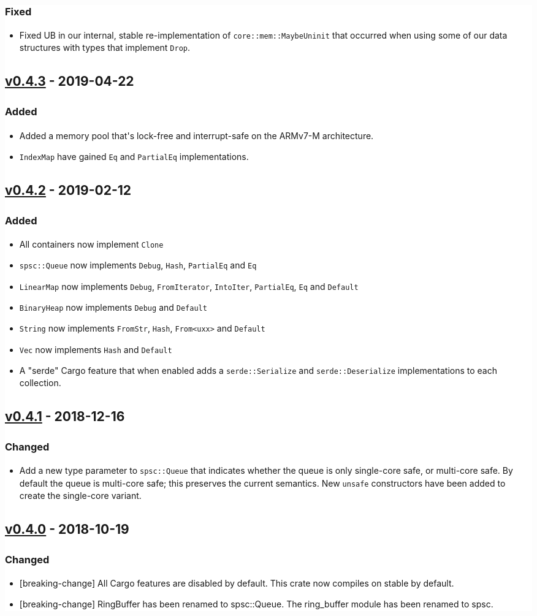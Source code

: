 ### Fixed

- Fixed UB in our internal, stable re-implementation of `core::mem::MaybeUninit`
  that occurred when using some of our data structures with types that implement
  `Drop`.

## [v0.4.3] - 2019-04-22

### Added

- Added a memory pool that's lock-free and interrupt-safe on the ARMv7-M
  architecture.

- `IndexMap` have gained `Eq` and `PartialEq` implementations.

## [v0.4.2] - 2019-02-12

### Added

- All containers now implement `Clone`

- `spsc::Queue` now implements `Debug`, `Hash`, `PartialEq` and `Eq`

- `LinearMap` now implements `Debug`, `FromIterator`, `IntoIter`, `PartialEq`,
  `Eq` and `Default`

- `BinaryHeap` now implements `Debug` and `Default`

- `String` now implements `FromStr`, `Hash`, `From<uxx>` and `Default`

- `Vec` now implements `Hash` and `Default`

- A "serde" Cargo feature that when enabled adds a `serde::Serialize` and
  `serde::Deserialize` implementations to each collection.

## [v0.4.1] - 2018-12-16

### Changed

- Add a new type parameter to `spsc::Queue` that indicates whether the queue is
  only single-core safe, or multi-core safe. By default the queue is multi-core
  safe; this preserves the current semantics. New `unsafe` constructors have
  been added to create the single-core variant.

## [v0.4.0] - 2018-10-19

### Changed

- [breaking-change] All Cargo features are disabled by default. This crate now
  compiles on stable by default.

- [breaking-change] RingBuffer has been renamed to spsc::Queue. The ring_buffer
  module has been renamed to spsc.


[Unreleased]: https://github.com/rust-embedded/heapless/compare/v0.8.0...HEAD
[v0.8.0]: https://github.com/rust-embedded/heapless/compare/v0.7.16...v0.8.0
[v0.7.16]: https://github.com/rust-embedded/heapless/compare/v0.7.15...v0.7.16
[v0.7.15]: https://github.com/rust-embedded/heapless/compare/v0.7.14...v0.7.15
[v0.7.14]: https://github.com/rust-embedded/heapless/compare/v0.7.13...v0.7.14
[v0.7.13]: https://github.com/rust-embedded/heapless/compare/v0.7.12...v0.7.13
[v0.7.12]: https://github.com/rust-embedded/heapless/compare/v0.7.11...v0.7.12
[v0.7.11]: https://github.com/rust-embedded/heapless/compare/v0.7.10...v0.7.11
[v0.7.10]: https://github.com/rust-embedded/heapless/compare/v0.7.9...v0.7.10
[v0.7.9]: https://github.com/rust-embedded/heapless/compare/v0.7.8...v0.7.9
[v0.7.8]: https://github.com/rust-embedded/heapless/compare/v0.7.7...v0.7.8
[v0.7.7]: https://github.com/rust-embedded/heapless/compare/v0.7.6...v0.7.7
[v0.7.6]: https://github.com/rust-embedded/heapless/compare/v0.7.5...v0.7.6
[v0.7.5]: https://github.com/rust-embedded/heapless/compare/v0.7.4...v0.7.5
[v0.7.4]: https://github.com/rust-embedded/heapless/compare/v0.7.3...v0.7.4
[v0.7.3]: https://github.com/rust-embedded/heapless/compare/v0.7.2...v0.7.3
[v0.7.2]: https://github.com/rust-embedded/heapless/compare/v0.7.1...v0.7.2
[v0.7.1]: https://github.com/rust-embedded/heapless/compare/v0.7.0...v0.7.1
[v0.7.0]: https://github.com/rust-embedded/heapless/compare/v0.6.1...v0.7.0
[v0.6.1]: https://github.com/rust-embedded/heapless/compare/v0.6.0...v0.6.1
[v0.6.0]: https://github.com/rust-embedded/heapless/compare/v0.5.5...v0.6.0
[v0.5.5]: https://github.com/rust-embedded/heapless/compare/v0.5.4...v0.5.5
[v0.5.4]: https://github.com/rust-embedded/heapless/compare/v0.5.3...v0.5.4
[v0.5.3]: https://github.com/rust-embedded/heapless/compare/v0.5.2...v0.5.3
[v0.5.2]: https://github.com/rust-embedded/heapless/compare/v0.5.1...v0.5.2
[v0.5.1]: https://github.com/rust-embedded/heapless/compare/v0.5.0...v0.5.1
[v0.5.0]: https://github.com/rust-embedded/heapless/compare/v0.4.4...v0.5.0
[v0.4.4]: https://github.com/rust-embedded/heapless/compare/v0.4.3...v0.4.4
[v0.4.3]: https://github.com/rust-embedded/heapless/compare/v0.4.2...v0.4.3
[v0.4.2]: https://github.com/rust-embedded/heapless/compare/v0.4.1...v0.4.2
[v0.4.1]: https://github.com/rust-embedded/heapless/compare/v0.4.0...v0.4.1
[v0.4.0]: https://github.com/rust-embedded/heapless/compare/v0.3.7...v0.4.0
[v0.3.7]: https://github.com/rust-embedded/heapless/compare/v0.3.6...v0.3.7
[v0.3.6]: https://github.com/rust-embedded/heapless/compare/v0.3.5...v0.3.6
[v0.3.5]: https://github.com/rust-embedded/heapless/compare/v0.3.4...v0.3.5
[v0.3.4]: https://github.com/rust-embedded/heapless/compare/v0.3.3...v0.3.4
[v0.3.3]: https://github.com/rust-embedded/heapless/compare/v0.3.2...v0.3.3
[v0.3.2]: https://github.com/rust-embedded/heapless/compare/v0.3.1...v0.3.2
[v0.3.1]: https://github.com/rust-embedded/heapless/compare/v0.3.0...v0.3.1
[v0.3.0]: https://github.com/rust-embedded/heapless/compare/v0.2.7...v0.3.0
[v0.2.7]: https://github.com/rust-embedded/heapless/compare/v0.2.6...v0.2.7
[v0.2.6]: https://github.com/rust-embedded/heapless/compare/v0.2.5...v0.2.6
[v0.2.5]: https://github.com/rust-embedded/heapless/compare/v0.2.4...v0.2.5
[v0.2.4]: https://github.com/rust-embedded/heapless/compare/v0.2.3...v0.2.4
[v0.2.3]: https://github.com/rust-embedded/heapless/compare/v0.2.2...v0.2.3
[v0.2.2]: https://github.com/rust-embedded/heapless/compare/v0.2.1...v0.2.2
[v0.2.1]: https://github.com/rust-embedded/heapless/compare/v0.2.0...v0.2.1
[v0.2.0]: https://github.com/rust-embedded/heapless/compare/v0.1.0...v0.2.0